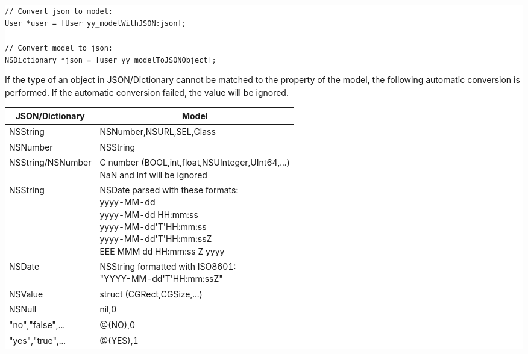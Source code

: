 	
	// Convert json to model:
	User *user = [User yy_modelWithJSON:json];
	
	// Convert model to json:
	NSDictionary *json = [user yy_modelToJSONObject];


If the type of an object in JSON/Dictionary cannot be matched to the property of the model, the following automatic conversion is performed. If the automatic conversion failed, the value will be ignored.
<table>
  <thead>
    <tr>
      <th>JSON/Dictionary</th>
      <th>Model</th>
    </tr>
  </thead>
  <tbody>
    <tr>
      <td>NSString</td>
      <td>NSNumber,NSURL,SEL,Class</td>
    </tr>
    <tr>
      <td>NSNumber</td>
      <td>NSString</td>
    </tr>
    <tr>
      <td>NSString/NSNumber</td>
      <td>C number (BOOL,int,float,NSUInteger,UInt64,...)<br/>
      NaN and Inf will be ignored</td>
    </tr>
    <tr>
      <td>NSString</td>
      <td>NSDate parsed with these formats:<br/>
      yyyy-MM-dd<br/>
yyyy-MM-dd HH:mm:ss<br/>
yyyy-MM-dd'T'HH:mm:ss<br/>
yyyy-MM-dd'T'HH:mm:ssZ<br/>
EEE MMM dd HH:mm:ss Z yyyy
      </td>
    </tr>
    <tr>
      <td>NSDate</td>
      <td>NSString formatted with ISO8601:<br/>
      "YYYY-MM-dd'T'HH:mm:ssZ"</td>
    </tr>
    <tr>
      <td>NSValue</td>
      <td>struct (CGRect,CGSize,...)</td>
    </tr>
    <tr>
      <td>NSNull</td>
      <td>nil,0</td>
    </tr>
    <tr>
      <td>"no","false",...</td>
      <td>@(NO),0</td>
    </tr>
    <tr>
      <td>"yes","true",...</td>
      <td>@(YES),1</td>
    </tr>
  </tbody>
</table>
